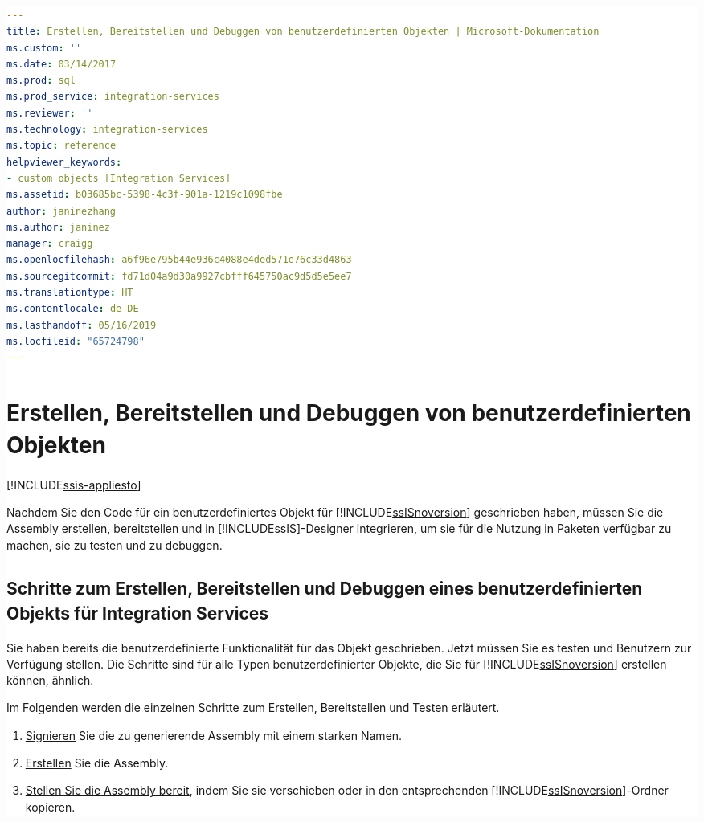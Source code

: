 ```yaml
---
title: Erstellen, Bereitstellen und Debuggen von benutzerdefinierten Objekten | Microsoft-Dokumentation
ms.custom: ''
ms.date: 03/14/2017
ms.prod: sql
ms.prod_service: integration-services
ms.reviewer: ''
ms.technology: integration-services
ms.topic: reference
helpviewer_keywords:
- custom objects [Integration Services]
ms.assetid: b03685bc-5398-4c3f-901a-1219c1098fbe
author: janinezhang
ms.author: janinez
manager: craigg
ms.openlocfilehash: a6f96e795b44e936c4088e4ded571e76c33d4863
ms.sourcegitcommit: fd71d04a9d30a9927cbfff645750ac9d5d5e5ee7
ms.translationtype: HT
ms.contentlocale: de-DE
ms.lasthandoff: 05/16/2019
ms.locfileid: "65724798"
---
```

# <a name="building-deploying-and-debugging-custom-objects"></a>Erstellen, Bereitstellen und Debuggen von benutzerdefinierten Objekten

[!INCLUDE[ssis-appliesto](../../includes/ssis-appliesto-ssvrpluslinux-asdb-asdw-xxx.md)]


  Nachdem Sie den Code für ein benutzerdefiniertes Objekt für [!INCLUDE[ssISnoversion](../../includes/ssisnoversion-md.md)] geschrieben haben, müssen Sie die Assembly erstellen, bereitstellen und in [!INCLUDE[ssIS](../../includes/ssis-md.md)]-Designer integrieren, um sie für die Nutzung in Paketen verfügbar zu machen, sie zu testen und zu debuggen.  
  
##  <a name="top"></a> Schritte zum Erstellen, Bereitstellen und Debuggen eines benutzerdefinierten Objekts für Integration Services  
 Sie haben bereits die benutzerdefinierte Funktionalität für das Objekt geschrieben. Jetzt müssen Sie es testen und Benutzern zur Verfügung stellen. Die Schritte sind für alle Typen benutzerdefinierter Objekte, die Sie für [!INCLUDE[ssISnoversion](../../includes/ssisnoversion-md.md)] erstellen können, ähnlich.  
  
 Im Folgenden werden die einzelnen Schritte zum Erstellen, Bereitstellen und Testen erläutert.  
  
1.  [Signieren](#signing) Sie die zu generierende Assembly mit einem starken Namen.  
  
2.  [Erstellen](#building) Sie die Assembly.  
  
3.  [Stellen Sie die Assembly bereit](#deploying), indem Sie sie verschieben oder in den entsprechenden [!INCLUDE[ssISnoversion](../../includes/ssisnoversion-md.md)]-Ordner kopieren.  
  